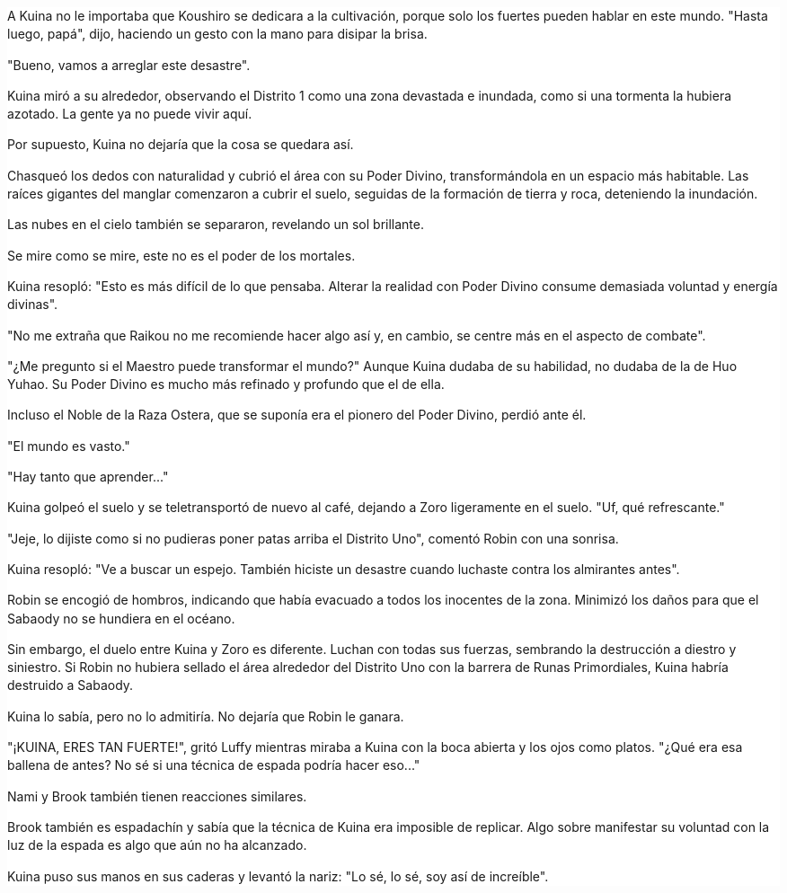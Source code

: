 A Kuina no le importaba que Koushiro se dedicara a la cultivación, porque solo los fuertes pueden hablar en este mundo. "Hasta luego, papá", dijo, haciendo un gesto con la mano para disipar la brisa.

"Bueno, vamos a arreglar este desastre".

Kuina miró a su alrededor, observando el Distrito 1 como una zona devastada e inundada, como si una tormenta la hubiera azotado. La gente ya no puede vivir aquí.

Por supuesto, Kuina no dejaría que la cosa se quedara así.

Chasqueó los dedos con naturalidad y cubrió el área con su Poder Divino, transformándola en un espacio más habitable. Las raíces gigantes del manglar comenzaron a cubrir el suelo, seguidas de la formación de tierra y roca, deteniendo la inundación.

Las nubes en el cielo también se separaron, revelando un sol brillante.

Se mire como se mire, este no es el poder de los mortales.

Kuina resopló: "Esto es más difícil de lo que pensaba. Alterar la realidad con Poder Divino consume demasiada voluntad y energía divinas".

"No me extraña que Raikou no me recomiende hacer algo así y, en cambio, se centre más en el aspecto de combate".

"¿Me pregunto si el Maestro puede transformar el mundo?" Aunque Kuina dudaba de su habilidad, no dudaba de la de Huo Yuhao. Su Poder Divino es mucho más refinado y profundo que el de ella.

Incluso el Noble de la Raza Ostera, que se suponía era el pionero del Poder Divino, perdió ante él.

"El mundo es vasto."

"Hay tanto que aprender..."

Kuina golpeó el suelo y se teletransportó de nuevo al café, dejando a Zoro ligeramente en el suelo. "Uf, qué refrescante."

"Jeje, lo dijiste como si no pudieras poner patas arriba el Distrito Uno", comentó Robin con una sonrisa.

Kuina resopló: "Ve a buscar un espejo. También hiciste un desastre cuando luchaste contra los almirantes antes".

Robin se encogió de hombros, indicando que había evacuado a todos los inocentes de la zona. Minimizó los daños para que el Sabaody no se hundiera en el océano.

Sin embargo, el duelo entre Kuina y Zoro es diferente. Luchan con todas sus fuerzas, sembrando la destrucción a diestro y siniestro. Si Robin no hubiera sellado el área alrededor del Distrito Uno con la barrera de Runas Primordiales, Kuina habría destruido a Sabaody.

Kuina lo sabía, pero no lo admitiría. No dejaría que Robin le ganara.

"¡KUINA, ERES TAN FUERTE!", gritó Luffy mientras miraba a Kuina con la boca abierta y los ojos como platos. "¿Qué era esa ballena de antes? No sé si una técnica de espada podría hacer eso..."

Nami y Brook también tienen reacciones similares.

Brook también es espadachín y sabía que la técnica de Kuina era imposible de replicar. Algo sobre manifestar su voluntad con la luz de la espada es algo que aún no ha alcanzado.

Kuina puso sus manos en sus caderas y levantó la nariz: "Lo sé, lo sé, soy así de increíble".
